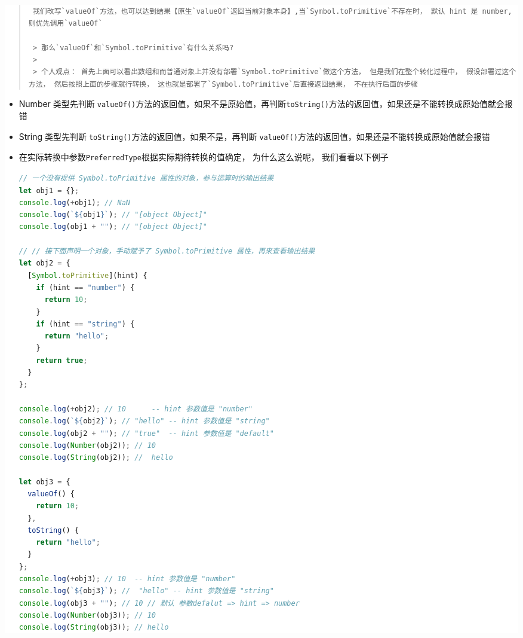  >      我们改写`valueOf`方法，也可以达到结果【原生`valueOf`返回当前对象本身】,当`Symbol.toPrimitive`不存在时， 默认 hint 是 number, 则优先调用`valueOf`
  >
  >      > 那么`valueOf`和`Symbol.toPrimitive`有什么关系吗?
  >      >
  >      > 个人观点： 首先上面可以看出数组和而普通对象上并没有部署`Symbol.toPrimitive`做这个方法， 但是我们在整个转化过程中， 假设部署过这个方法， 然后按照上面的步骤就行转换， 这也就是部署了`Symbol.toPrimitive`后直接返回结果， 不在执行后面的步骤

* Number 类型先判断 `valueOf()`方法的返回值，如果不是原始值，再判断`toString()`方法的返回值，如果还是不能转换成原始值就会报错

* String 类型先判断 `toString()`方法的返回值，如果不是，再判断 `valueOf()`方法的返回值，如果还是不能转换成原始值就会报错

* 在实际转换中参数`PreferredType`根据实际期待转换的值确定， 为什么这么说呢， 我们看看以下例子

  ```js
  // 一个没有提供 Symbol.toPrimitive 属性的对象，参与运算时的输出结果
  let obj1 = {};
  console.log(+obj1); // NaN
  console.log(`${obj1}`); // "[object Object]"
  console.log(obj1 + ""); // "[object Object]"

  // // 接下面声明一个对象，手动赋予了 Symbol.toPrimitive 属性，再来查看输出结果
  let obj2 = {
    [Symbol.toPrimitive](hint) {
      if (hint == "number") {
        return 10;
      }
      if (hint == "string") {
        return "hello";
      }
      return true;
    }
  };

  console.log(+obj2); // 10      -- hint 参数值是 "number"
  console.log(`${obj2}`); // "hello" -- hint 参数值是 "string"
  console.log(obj2 + ""); // "true"  -- hint 参数值是 "default"
  console.log(Number(obj2)); // 10
  console.log(String(obj2)); //  hello

  let obj3 = {
    valueOf() {
      return 10;
    },
    toString() {
      return "hello";
    }
  };
  console.log(+obj3); // 10  -- hint 参数值是 "number"
  console.log(`${obj3}`); //  "hello" -- hint 参数值是 "string"
  console.log(obj3 + ""); // 10 // 默认 参数defalut => hint => number
  console.log(Number(obj3)); // 10
  console.log(String(obj3)); // hello
  ```
